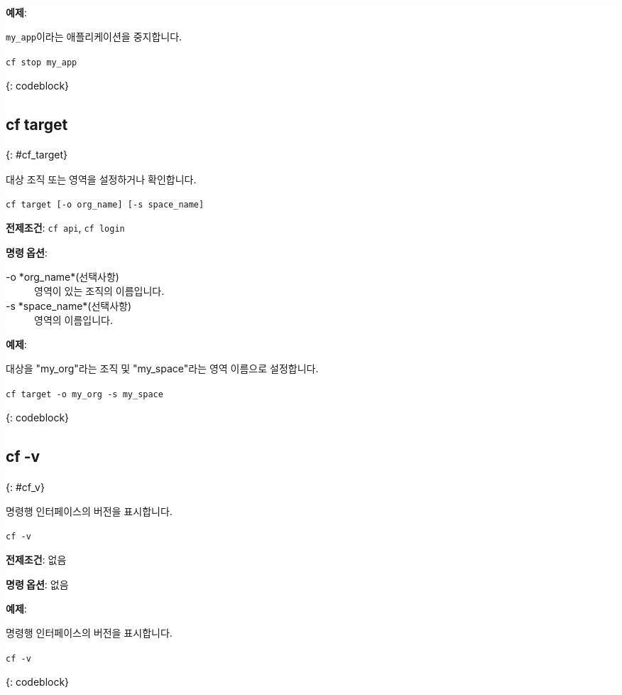 <strong>예제</strong>:

`my_app`이라는 애플리케이션을 중지합니다.
```
cf stop my_app
```
{: codeblock}


## cf target
{: #cf_target}

대상 조직 또는 영역을 설정하거나 확인합니다.

```
cf target [-o org_name] [-s space_name]
```
<strong>전제조건</strong>: `cf api`, `cf login`

<strong>명령 옵션</strong>:

<dl>
<dt>-o *org_name*(선택사항)</dt>
<dd>영역이 있는 조직의 이름입니다.</dd>
<dt>-s *space_name*(선택사항)</dt>
<dd>영역의 이름입니다.</dd>
</dl>

<strong>예제</strong>:

대상을 "my_org"라는 조직 및 "my_space"라는 영역 이름으로 설정합니다.
```
cf target -o my_org -s my_space
```
{: codeblock}


## cf -v
{: #cf_v}

명령행 인터페이스의 버전을 표시합니다.

```
cf -v
```
<strong>전제조건</strong>: 없음

<strong>명령 옵션</strong>: 없음

<strong>예제</strong>:

명령행 인터페이스의 버전을 표시합니다.
```
cf -v
```
{: codeblock}


